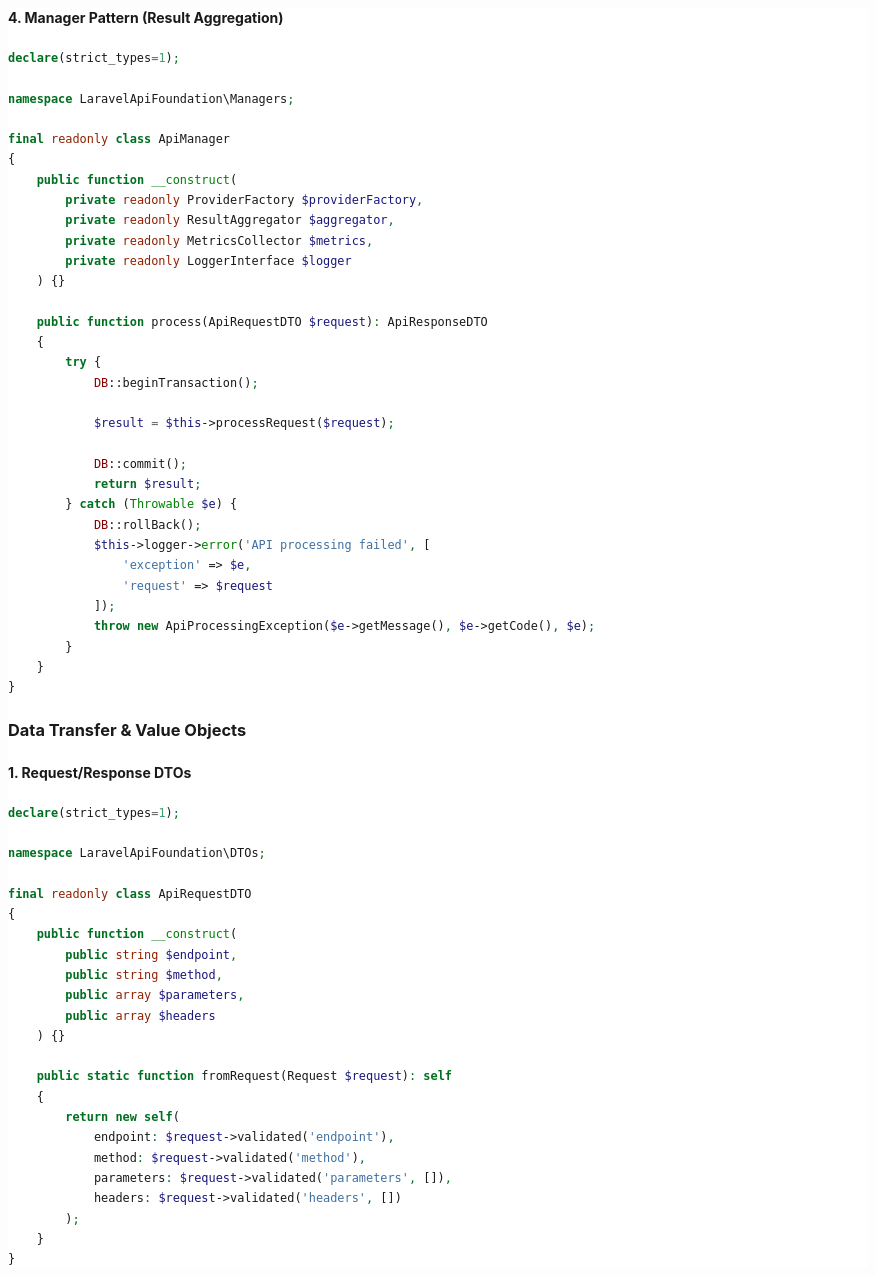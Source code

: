 #### 4. Manager Pattern (Result Aggregation)
```php
declare(strict_types=1);

namespace LaravelApiFoundation\Managers;

final readonly class ApiManager
{
    public function __construct(
        private readonly ProviderFactory $providerFactory,
        private readonly ResultAggregator $aggregator,
        private readonly MetricsCollector $metrics,
        private readonly LoggerInterface $logger
    ) {}

    public function process(ApiRequestDTO $request): ApiResponseDTO
    {
        try {
            DB::beginTransaction();
            
            $result = $this->processRequest($request);
            
            DB::commit();
            return $result;
        } catch (Throwable $e) {
            DB::rollBack();
            $this->logger->error('API processing failed', [
                'exception' => $e,
                'request' => $request
            ]);
            throw new ApiProcessingException($e->getMessage(), $e->getCode(), $e);
        }
    }
}
```

### Data Transfer & Value Objects

#### 1. Request/Response DTOs
```php
declare(strict_types=1);

namespace LaravelApiFoundation\DTOs;

final readonly class ApiRequestDTO
{
    public function __construct(
        public string $endpoint,
        public string $method,
        public array $parameters,
        public array $headers
    ) {}

    public static function fromRequest(Request $request): self
    {
        return new self(
            endpoint: $request->validated('endpoint'),
            method: $request->validated('method'),
            parameters: $request->validated('parameters', []),
            headers: $request->validated('headers', [])
        );
    }
}
```